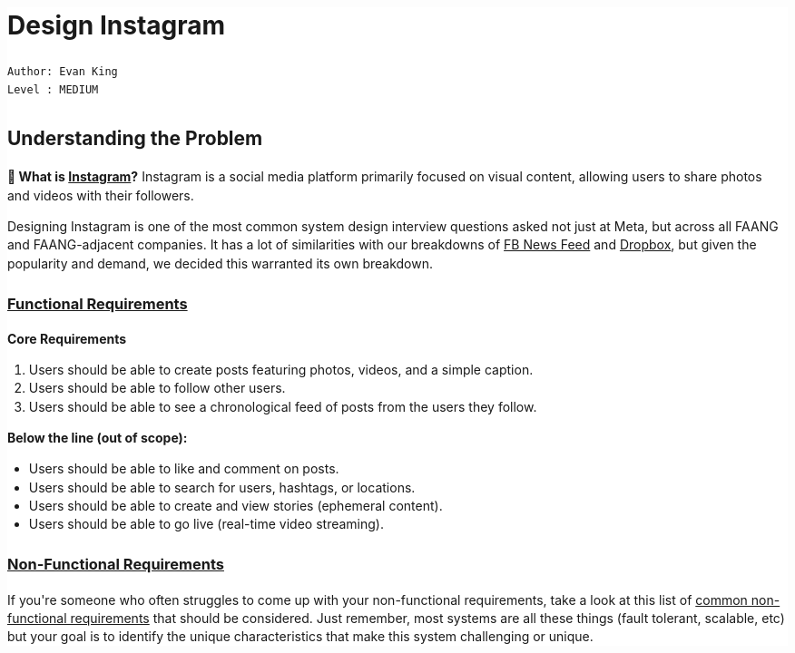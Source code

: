 
Design Instagram
================

```
Author: Evan King
Level : MEDIUM
```



Understanding the Problem
-------------------------



**📸 What is [Instagram](https://www.instagram.com/)?**
Instagram is a social media platform primarily focused on visual content, allowing users to share photos and videos with their followers.

Designing Instagram is one of the most common system design interview questions asked not just at Meta, but across all FAANG and FAANG-adjacent companies. It has a lot of similarities with our breakdowns of [FB News Feed](https://www.hellointerview.com/learn/system-design/problem-breakdowns/fb-news-feed) and [Dropbox](https://www.hellointerview.com/learn/system-design/problem-breakdowns/dropbox), but given the popularity and demand, we decided this warranted its own breakdown.


### [Functional Requirements](https://www.hellointerview.com/learn/system-design/in-a-hurry/delivery#1-functional-requirements)



**Core Requirements**



1. Users should be able to create posts featuring photos, videos, and a simple caption.
2. Users should be able to follow other users.
3. Users should be able to see a chronological feed of posts from the users they follow.


**Below the line (out of scope):**



* Users should be able to like and comment on posts.
* Users should be able to search for users, hashtags, or locations.
* Users should be able to create and view stories (ephemeral content).
* Users should be able to go live (real-time video streaming).



### [Non-Functional Requirements](https://www.hellointerview.com/learn/system-design/in-a-hurry/delivery#2-non-functional-requirements)



If you're someone who often struggles to come up with your non-functional requirements, take a look at this list of [common non-functional requirements](https://www.hellointerview.com/learn/system-design/in-a-hurry/delivery#2-non-functional-requirements) that should be considered. Just remember, most systems are all these things (fault tolerant, scalable, etc) but your goal is to identify the unique characteristics that make this system challenging or unique.
